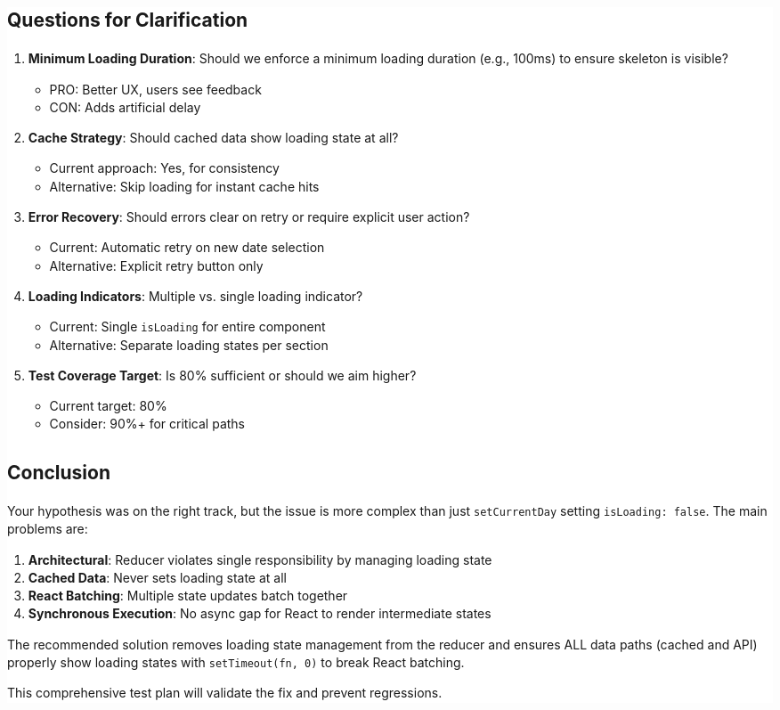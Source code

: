 ## Questions for Clarification

1. **Minimum Loading Duration**: Should we enforce a minimum loading duration (e.g., 100ms) to ensure skeleton is visible?
   - PRO: Better UX, users see feedback
   - CON: Adds artificial delay

2. **Cache Strategy**: Should cached data show loading state at all?
   - Current approach: Yes, for consistency
   - Alternative: Skip loading for instant cache hits

3. **Error Recovery**: Should errors clear on retry or require explicit user action?
   - Current: Automatic retry on new date selection
   - Alternative: Explicit retry button only

4. **Loading Indicators**: Multiple vs. single loading indicator?
   - Current: Single `isLoading` for entire component
   - Alternative: Separate loading states per section

5. **Test Coverage Target**: Is 80% sufficient or should we aim higher?
   - Current target: 80%
   - Consider: 90%+ for critical paths

## Conclusion

Your hypothesis was on the right track, but the issue is more complex than just `setCurrentDay` setting `isLoading: false`. The main problems are:

1. **Architectural**: Reducer violates single responsibility by managing loading state
2. **Cached Data**: Never sets loading state at all
3. **React Batching**: Multiple state updates batch together
4. **Synchronous Execution**: No async gap for React to render intermediate states

The recommended solution removes loading state management from the reducer and ensures ALL data paths (cached and API) properly show loading states with `setTimeout(fn, 0)` to break React batching.

This comprehensive test plan will validate the fix and prevent regressions.
